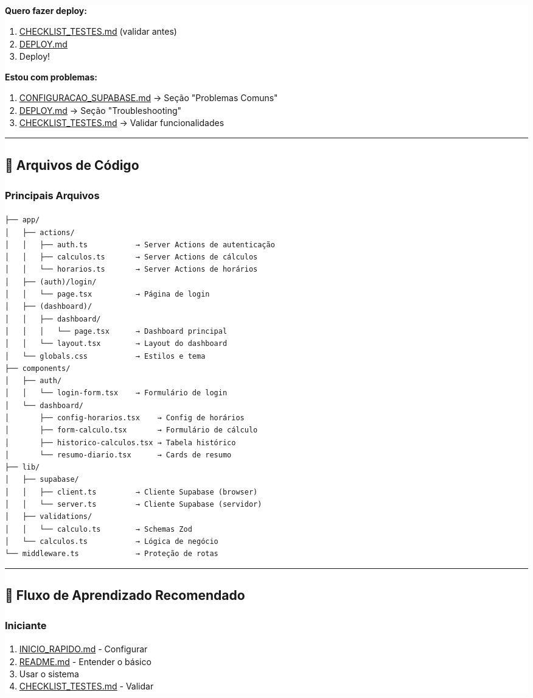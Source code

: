 **Quero fazer deploy:**
1. [CHECKLIST_TESTES.md](./CHECKLIST_TESTES.md) (validar antes)
2. [DEPLOY.md](./DEPLOY.md)
3. Deploy!

**Estou com problemas:**
1. [CONFIGURACAO_SUPABASE.md](./CONFIGURACAO_SUPABASE.md) → Seção "Problemas Comuns"
2. [DEPLOY.md](./DEPLOY.md) → Seção "Troubleshooting"
3. [CHECKLIST_TESTES.md](./CHECKLIST_TESTES.md) → Validar funcionalidades

---

## 📁 Arquivos de Código

### Principais Arquivos

```
├── app/
│   ├── actions/
│   │   ├── auth.ts           → Server Actions de autenticação
│   │   ├── calculos.ts       → Server Actions de cálculos
│   │   └── horarios.ts       → Server Actions de horários
│   ├── (auth)/login/
│   │   └── page.tsx          → Página de login
│   ├── (dashboard)/
│   │   ├── dashboard/
│   │   │   └── page.tsx      → Dashboard principal
│   │   └── layout.tsx        → Layout do dashboard
│   └── globals.css           → Estilos e tema
├── components/
│   ├── auth/
│   │   └── login-form.tsx    → Formulário de login
│   └── dashboard/
│       ├── config-horarios.tsx    → Config de horários
│       ├── form-calculo.tsx       → Formulário de cálculo
│       ├── historico-calculos.tsx → Tabela histórico
│       └── resumo-diario.tsx      → Cards de resumo
├── lib/
│   ├── supabase/
│   │   ├── client.ts         → Cliente Supabase (browser)
│   │   └── server.ts         → Cliente Supabase (servidor)
│   ├── validations/
│   │   └── calculo.ts        → Schemas Zod
│   └── calculos.ts           → Lógica de negócio
└── middleware.ts             → Proteção de rotas
```

---

## 🎯 Fluxo de Aprendizado Recomendado

### Iniciante
1. [INICIO_RAPIDO.md](./INICIO_RAPIDO.md) - Configurar
2. [README.md](./README.md) - Entender o básico
3. Usar o sistema
4. [CHECKLIST_TESTES.md](./CHECKLIST_TESTES.md) - Validar
